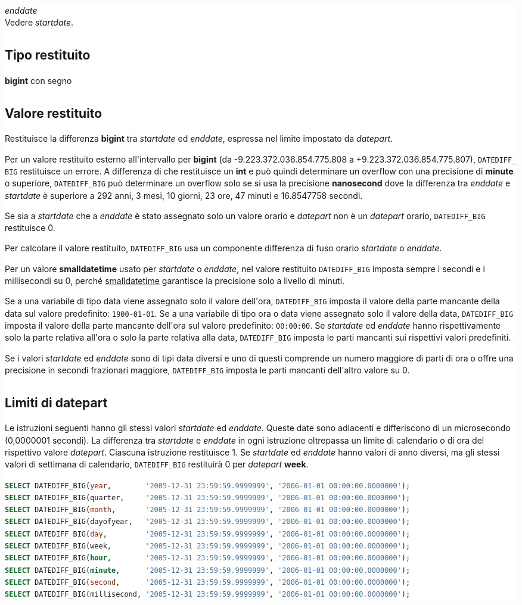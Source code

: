 *enddate*  
Vedere *startdate*.
  
## <a name="return-type"></a>Tipo restituito  
**bigint** con segno  
  
## <a name="return-value"></a>Valore restituito  
Restituisce la differenza **bigint** tra *startdate* ed *enddate*, espressa nel limite impostato da *datepart*.
  
Per un valore restituito esterno all'intervallo per **bigint** (da -9.223.372.036.854.775.808 a +9.223.372.036.854.775.807), `DATEDIFF_BIG` restituisce un errore. A differenza di  che restituisce un **int** e può quindi determinare un overflow con una precisione di **minute** o superiore, `DATEDIFF_BIG` può determinare un overflow solo se si usa la precisione **nanosecond** dove la differenza tra *enddate* e *startdate* è superiore a 292 anni, 3 mesi, 10 giorni, 23 ore, 47 minuti e 16.8547758 secondi.
  
Se sia a *startdate* che a *enddate* è stato assegnato solo un valore orario e *datepart* non è un *datepart* orario, `DATEDIFF_BIG` restituisce 0.
  
Per calcolare il valore restituito, `DATEDIFF_BIG` usa un componente differenza di fuso orario *startdate* o *enddate*.
  
Per un valore **smalldatetime** usato per *startdate* o *enddate*, nel valore restituito `DATEDIFF_BIG` imposta sempre i secondi e i millisecondi su 0, perché [smalldatetime](../../t-sql/data-types/smalldatetime-transact-sql.md) garantisce la precisione solo a livello di minuti.
  
Se a una variabile di tipo data viene assegnato solo il valore dell'ora, `DATEDIFF_BIG` imposta il valore della parte mancante della data sul valore predefinito: `1900-01-01`. Se a una variabile di tipo ora o data viene assegnato solo il valore della data, `DATEDIFF_BIG` imposta il valore della parte mancante dell'ora sul valore predefinito: `00:00:00`. Se *startdate* ed *enddate* hanno rispettivamente solo la parte relativa all'ora o solo la parte relativa alla data, `DATEDIFF_BIG` imposta le parti mancanti sui rispettivi valori predefiniti.
  
Se i valori *startdate* ed *enddate* sono di tipi data diversi e uno di questi comprende un numero maggiore di parti di ora o offre una precisione in secondi frazionari maggiore, `DATEDIFF_BIG` imposta le parti mancanti dell'altro valore su 0.
  
## <a name="datepart-boundaries"></a>Limiti di datepart
Le istruzioni seguenti hanno gli stessi valori *startdate* ed *enddate*. Queste date sono adiacenti e differiscono di un microsecondo (0,0000001 secondi). La differenza tra *startdate* e *enddate* in ogni istruzione oltrepassa un limite di calendario o di ora del rispettivo valore *datepart*. Ciascuna istruzione restituisce 1. Se *startdate* ed *enddate* hanno valori di anno diversi, ma gli stessi valori di settimana di calendario, `DATEDIFF_BIG` restituirà 0 per *datepart* **week**.

```sql
SELECT DATEDIFF_BIG(year,        '2005-12-31 23:59:59.9999999', '2006-01-01 00:00:00.0000000');
SELECT DATEDIFF_BIG(quarter,     '2005-12-31 23:59:59.9999999', '2006-01-01 00:00:00.0000000');
SELECT DATEDIFF_BIG(month,       '2005-12-31 23:59:59.9999999', '2006-01-01 00:00:00.0000000');
SELECT DATEDIFF_BIG(dayofyear,   '2005-12-31 23:59:59.9999999', '2006-01-01 00:00:00.0000000');
SELECT DATEDIFF_BIG(day,         '2005-12-31 23:59:59.9999999', '2006-01-01 00:00:00.0000000');
SELECT DATEDIFF_BIG(week,        '2005-12-31 23:59:59.9999999', '2006-01-01 00:00:00.0000000');
SELECT DATEDIFF_BIG(hour,        '2005-12-31 23:59:59.9999999', '2006-01-01 00:00:00.0000000');
SELECT DATEDIFF_BIG(minute,      '2005-12-31 23:59:59.9999999', '2006-01-01 00:00:00.0000000');
SELECT DATEDIFF_BIG(second,      '2005-12-31 23:59:59.9999999', '2006-01-01 00:00:00.0000000');
SELECT DATEDIFF_BIG(millisecond, '2005-12-31 23:59:59.9999999', '2006-01-01 00:00:00.0000000');
```
  